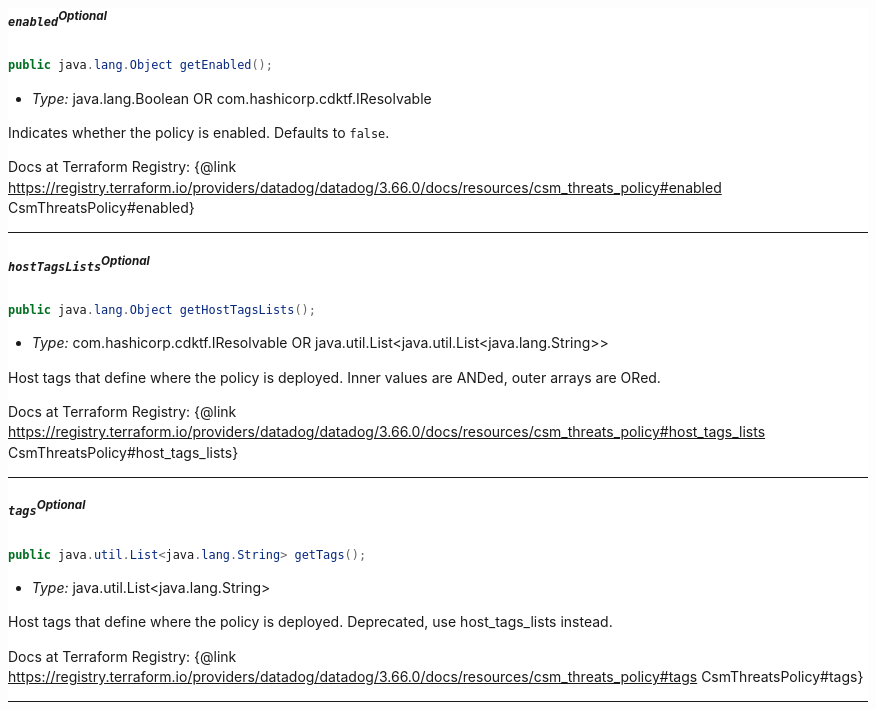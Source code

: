 ##### `enabled`<sup>Optional</sup> <a name="enabled" id="@cdktf/provider-datadog.csmThreatsPolicy.CsmThreatsPolicyConfig.property.enabled"></a>

```java
public java.lang.Object getEnabled();
```

- *Type:* java.lang.Boolean OR com.hashicorp.cdktf.IResolvable

Indicates whether the policy is enabled. Defaults to `false`.

Docs at Terraform Registry: {@link https://registry.terraform.io/providers/datadog/datadog/3.66.0/docs/resources/csm_threats_policy#enabled CsmThreatsPolicy#enabled}

---

##### `hostTagsLists`<sup>Optional</sup> <a name="hostTagsLists" id="@cdktf/provider-datadog.csmThreatsPolicy.CsmThreatsPolicyConfig.property.hostTagsLists"></a>

```java
public java.lang.Object getHostTagsLists();
```

- *Type:* com.hashicorp.cdktf.IResolvable OR java.util.List<java.util.List<java.lang.String>>

Host tags that define where the policy is deployed. Inner values are ANDed, outer arrays are ORed.

Docs at Terraform Registry: {@link https://registry.terraform.io/providers/datadog/datadog/3.66.0/docs/resources/csm_threats_policy#host_tags_lists CsmThreatsPolicy#host_tags_lists}

---

##### `tags`<sup>Optional</sup> <a name="tags" id="@cdktf/provider-datadog.csmThreatsPolicy.CsmThreatsPolicyConfig.property.tags"></a>

```java
public java.util.List<java.lang.String> getTags();
```

- *Type:* java.util.List<java.lang.String>

Host tags that define where the policy is deployed. Deprecated, use host_tags_lists instead.

Docs at Terraform Registry: {@link https://registry.terraform.io/providers/datadog/datadog/3.66.0/docs/resources/csm_threats_policy#tags CsmThreatsPolicy#tags}

---



